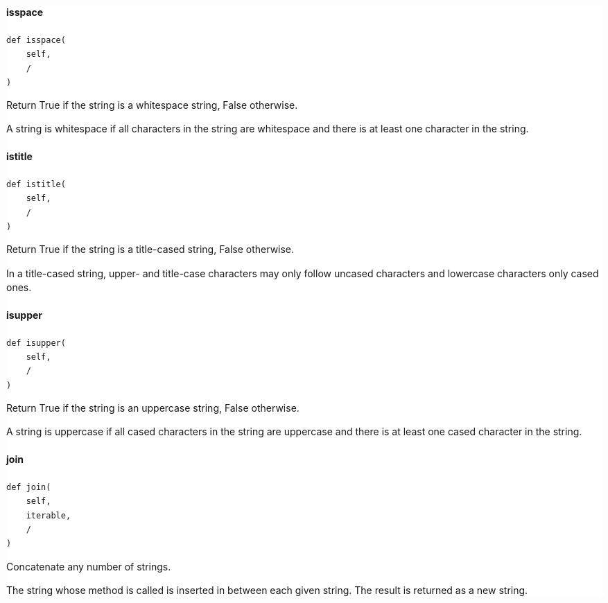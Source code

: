 #### isspace

```python3
def isspace(
    self,
    /
)
```

Return True if the string is a whitespace string, False otherwise.

A string is whitespace if all characters in the string are whitespace and there
is at least one character in the string.

    
#### istitle

```python3
def istitle(
    self,
    /
)
```

Return True if the string is a title-cased string, False otherwise.

In a title-cased string, upper- and title-case characters may only
follow uncased characters and lowercase characters only cased ones.

    
#### isupper

```python3
def isupper(
    self,
    /
)
```

Return True if the string is an uppercase string, False otherwise.

A string is uppercase if all cased characters in the string are uppercase and
there is at least one cased character in the string.

    
#### join

```python3
def join(
    self,
    iterable,
    /
)
```

Concatenate any number of strings.

The string whose method is called is inserted in between each given string.
The result is returned as a new string.
